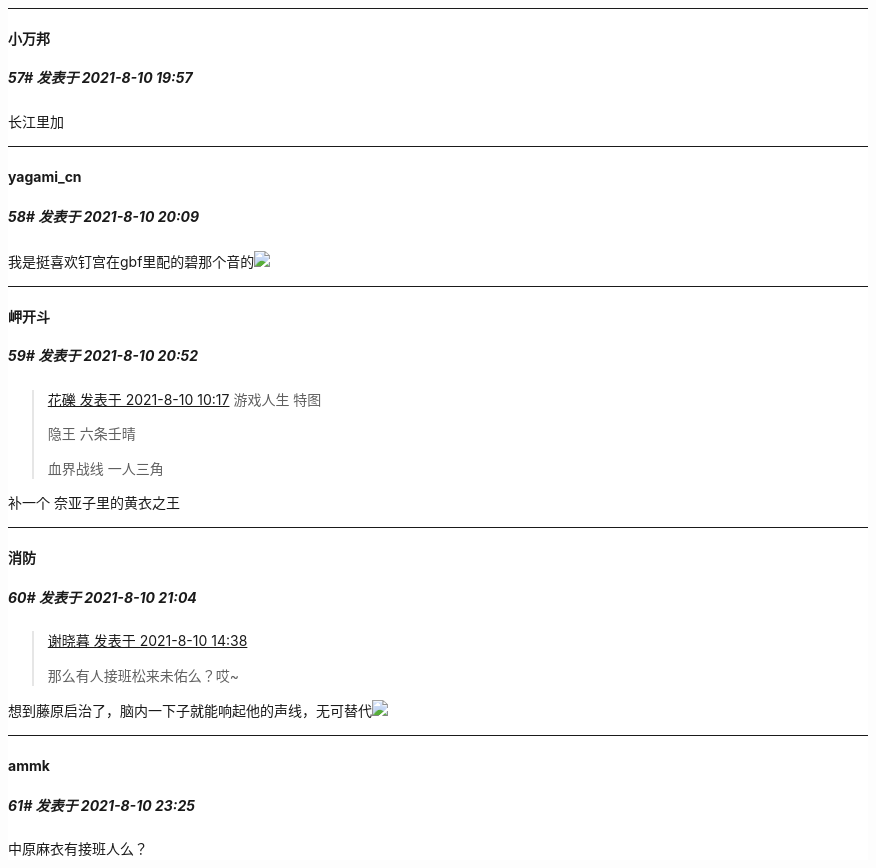 
*****

####  小万邦  
##### 57#       发表于 2021-8-10 19:57


长江里加


*****

####  yagami_cn  
##### 58#       发表于 2021-8-10 20:09


我是挺喜欢钉宫在gbf里配的碧那个音的<img src="https://static.saraba1st.com/image/smiley/face2017/034.png" referrerpolicy="no-referrer">


*****

####  岬开斗  
##### 59#       发表于 2021-8-10 20:52


<blockquote><a href="httphttps://bbs.saraba1st.com/2b/forum.php?mod=redirect&amp;goto=findpost&amp;pid=52312033&amp;ptid=2019801" target="_blank">花礫 发表于 2021-8-10 10:17</a>
游戏人生 特图

隐王 六条壬晴

血界战线 一人三角</blockquote>
补一个 奈亚子里的黄衣之王


*****

####  消防  
##### 60#       发表于 2021-8-10 21:04


<blockquote><a href="httphttps://bbs.saraba1st.com/2b/forum.php?mod=redirect&amp;goto=findpost&amp;pid=52315305&amp;ptid=2019801" target="_blank">谢晓暮 发表于 2021-8-10 14:38</a>

那么有人接班松来未佑么？哎~</blockquote>
想到藤原启治了，脑内一下子就能响起他的声线，无可替代<img src="https://static.saraba1st.com/image/smiley/face2017/136.png" referrerpolicy="no-referrer">




*****

####  ammk  
##### 61#       发表于 2021-8-10 23:25


中原麻衣有接班人么？


                                               